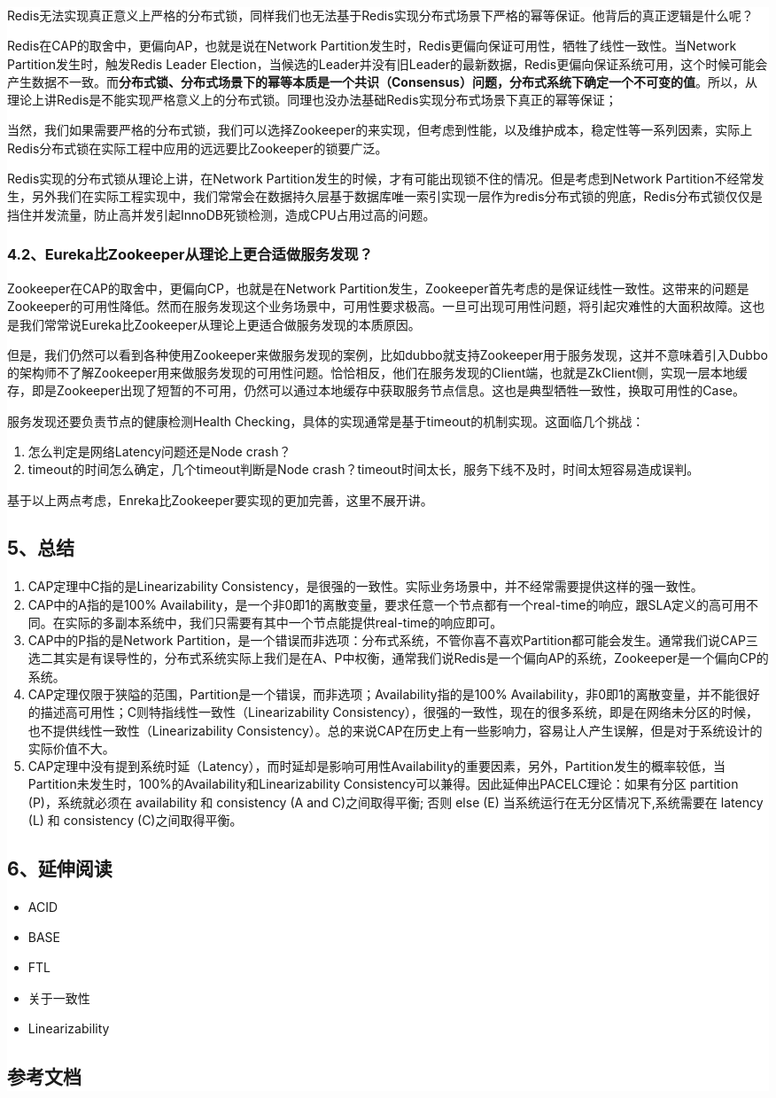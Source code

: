 Redis无法实现真正意义上严格的分布式锁，同样我们也无法基于Redis实现分布式场景下严格的幂等保证。他背后的真正逻辑是什么呢？

Redis在CAP的取舍中，更偏向AP，也就是说在Network Partition发生时，Redis更偏向保证可用性，牺牲了线性一致性。当Network Partition发生时，触发Redis Leader Election，当候选的Leader并没有旧Leader的最新数据，Redis更偏向保证系统可用，这个时候可能会产生数据不一致。而**分布式锁、分布式场景下的幂等本质是一个共识（Consensus）问题，分布式系统下确定一个不可变的值**。所以，从理论上讲Redis是不能实现严格意义上的分布式锁。同理也没办法基础Redis实现分布式场景下真正的幂等保证；

当然，我们如果需要严格的分布式锁，我们可以选择Zookeeper的来实现，但考虑到性能，以及维护成本，稳定性等一系列因素，实际上Redis分布式锁在实际工程中应用的远远要比Zookeeper的锁要广泛。

Redis实现的分布式锁从理论上讲，在Network Partition发生的时候，才有可能出现锁不住的情况。但是考虑到Network Partition不经常发生，另外我们在实际工程实现中，我们常常会在数据持久层基于数据库唯一索引实现一层作为redis分布式锁的兜底，Redis分布式锁仅仅是挡住并发流量，防止高并发引起InnoDB死锁检测，造成CPU占用过高的问题。

### 4.2、Eureka比Zookeeper从理论上更合适做服务发现？

Zookeeper在CAP的取舍中，更偏向CP，也就是在Network Partition发生，Zookeeper首先考虑的是保证线性一致性。这带来的问题是Zookeeper的可用性降低。然而在服务发现这个业务场景中，可用性要求极高。一旦可出现可用性问题，将引起灾难性的大面积故障。这也是我们常常说Eureka比Zookeeper从理论上更适合做服务发现的本质原因。

但是，我们仍然可以看到各种使用Zookeeper来做服务发现的案例，比如dubbo就支持Zookeeper用于服务发现，这并不意味着引入Dubbo的架构师不了解Zookeeper用来做服务发现的可用性问题。恰恰相反，他们在服务发现的Client端，也就是ZkClient侧，实现一层本地缓存，即是Zookeeper出现了短暂的不可用，仍然可以通过本地缓存中获取服务节点信息。这也是典型牺牲一致性，换取可用性的Case。

服务发现还要负责节点的健康检测Health Checking，具体的实现通常是基于timeout的机制实现。这面临几个挑战：

1.  怎么判定是网络Latency问题还是Node crash？
2.  timeout的时间怎么确定，几个timeout判断是Node crash？timeout时间太长，服务下线不及时，时间太短容易造成误判。

基于以上两点考虑，Enreka比Zookeeper要实现的更加完善，这里不展开讲。

5、总结
----

1.  CAP定理中C指的是Linearizability Consistency，是很强的一致性。实际业务场景中，并不经常需要提供这样的强一致性。
2.  CAP中的A指的是100% Availability，是一个非0即1的离散变量，要求任意一个节点都有一个real-time的响应，跟SLA定义的高可用不同。在实际的多副本系统中，我们只需要有其中一个节点能提供real-time的响应即可。
3.  CAP中的P指的是Network Partition，是一个错误而非选项：分布式系统，不管你喜不喜欢Partition都可能会发生。通常我们说CAP三选二其实是有误导性的，分布式系统实际上我们是在A、P中权衡，通常我们说Redis是一个偏向AP的系统，Zookeeper是一个偏向CP的系统。
4.  CAP定理仅限于狭隘的范围，Partition是一个错误，而非选项；Availability指的是100% Availability，非0即1的离散变量，并不能很好的描述高可用性；C则特指线性一致性（Linearizability Consistency），很强的一致性，现在的很多系统，即是在网络未分区的时候，也不提供线性一致性（Linearizability Consistency）。总的来说CAP在历史上有一些影响力，容易让人产生误解，但是对于系统设计的实际价值不大。
5.  CAP定理中没有提到系统时延（Latency），而时延却是影响可用性Availability的重要因素，另外，Partition发生的概率较低，当Partition未发生时，100%的Availability和Linearizability Consistency可以兼得。因此延伸出PACELC理论：如果有分区 partition (P)，系统就必须在 availability 和 consistency (A and C)之间取得平衡; 否则 else (E) 当系统运行在无分区情况下,系统需要在 latency (L) 和 consistency (C)之间取得平衡。

6、延伸阅读
------

*   ACID
    
*   BASE
    
*   FTL
    
*   关于一致性
    
*   Linearizability
    

参考文档
----
